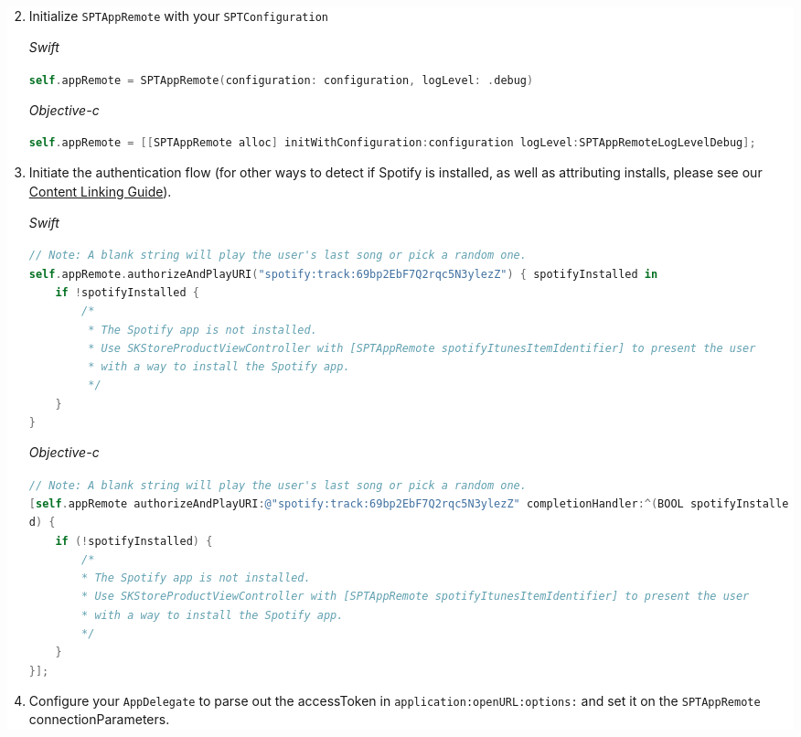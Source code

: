 2. Initialize `SPTAppRemote` with your `SPTConfiguration`

    *Swift*
    
    ```swift
    self.appRemote = SPTAppRemote(configuration: configuration, logLevel: .debug)
    ```
    
    *Objective-c*
    
    ```objective-c
    self.appRemote = [[SPTAppRemote alloc] initWithConfiguration:configuration logLevel:SPTAppRemoteLogLevelDebug];
    ```

3. Initiate the authentication flow (for other ways to detect if Spotify is installed, as well as attributing installs, please see our [Content Linking Guide](https://beta.developer.spotify.com/documentation/general/guides/content-linking-guide/)).

    *Swift*
    
    ```swift
    // Note: A blank string will play the user's last song or pick a random one.
    self.appRemote.authorizeAndPlayURI("spotify:track:69bp2EbF7Q2rqc5N3ylezZ") { spotifyInstalled in
        if !spotifyInstalled {
            /*
             * The Spotify app is not installed.
             * Use SKStoreProductViewController with [SPTAppRemote spotifyItunesItemIdentifier] to present the user
             * with a way to install the Spotify app.
             */
        }
    }
    ```
    
    *Objective-c*
    
    ```objective-c
    // Note: A blank string will play the user's last song or pick a random one.
    [self.appRemote authorizeAndPlayURI:@"spotify:track:69bp2EbF7Q2rqc5N3ylezZ" completionHandler:^(BOOL spotifyInstalled) {
        if (!spotifyInstalled) {
            /*
            * The Spotify app is not installed.
            * Use SKStoreProductViewController with [SPTAppRemote spotifyItunesItemIdentifier] to present the user
            * with a way to install the Spotify app.
            */
        }
    }];
    ```

4. Configure your `AppDelegate` to parse out the accessToken in `application:openURL:options:` and set it on the `SPTAppRemote` connectionParameters.

